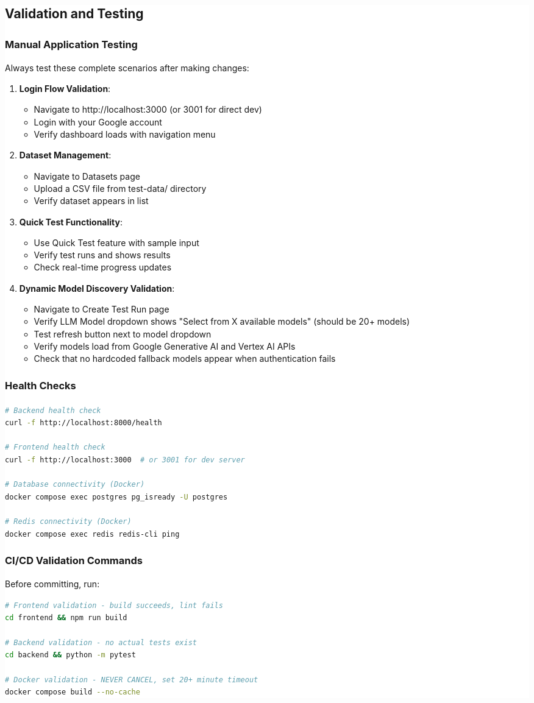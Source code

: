 ## Validation and Testing

### Manual Application Testing
Always test these complete scenarios after making changes:

1. **Login Flow Validation**:
   - Navigate to http://localhost:3000 (or 3001 for direct dev)
   - Login with your Google account
   - Verify dashboard loads with navigation menu

2. **Dataset Management**:
   - Navigate to Datasets page
   - Upload a CSV file from test-data/ directory
   - Verify dataset appears in list

3. **Quick Test Functionality**:
   - Use Quick Test feature with sample input
   - Verify test runs and shows results
   - Check real-time progress updates

4. **Dynamic Model Discovery Validation**:
   - Navigate to Create Test Run page
   - Verify LLM Model dropdown shows "Select from X available models" (should be 20+ models)
   - Test refresh button next to model dropdown
   - Verify models load from Google Generative AI and Vertex AI APIs
   - Check that no hardcoded fallback models appear when authentication fails

### Health Checks
```bash
# Backend health check
curl -f http://localhost:8000/health

# Frontend health check  
curl -f http://localhost:3000  # or 3001 for dev server

# Database connectivity (Docker)
docker compose exec postgres pg_isready -U postgres

# Redis connectivity (Docker)  
docker compose exec redis redis-cli ping
```

### CI/CD Validation Commands
Before committing, run:
```bash
# Frontend validation - build succeeds, lint fails
cd frontend && npm run build

# Backend validation - no actual tests exist
cd backend && python -m pytest

# Docker validation - NEVER CANCEL, set 20+ minute timeout
docker compose build --no-cache
```
